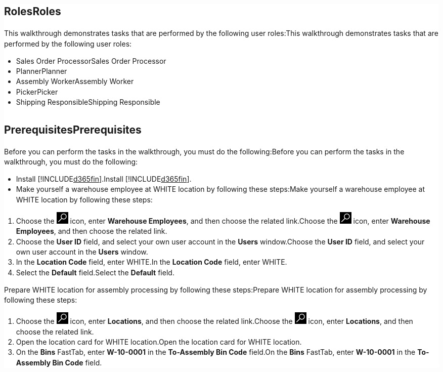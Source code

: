 ## <a name="roles"></a><span data-ttu-id="1c3a9-154">Roles</span><span class="sxs-lookup"><span data-stu-id="1c3a9-154">Roles</span></span>  
<span data-ttu-id="1c3a9-155">This walkthrough demonstrates tasks that are performed by the following user roles:</span><span class="sxs-lookup"><span data-stu-id="1c3a9-155">This walkthrough demonstrates tasks that are performed by the following user roles:</span></span>  

-   <span data-ttu-id="1c3a9-156">Sales Order Processor</span><span class="sxs-lookup"><span data-stu-id="1c3a9-156">Sales Order Processor</span></span>  
-   <span data-ttu-id="1c3a9-157">Planner</span><span class="sxs-lookup"><span data-stu-id="1c3a9-157">Planner</span></span>  
-   <span data-ttu-id="1c3a9-158">Assembly Worker</span><span class="sxs-lookup"><span data-stu-id="1c3a9-158">Assembly Worker</span></span>  
-   <span data-ttu-id="1c3a9-159">Picker</span><span class="sxs-lookup"><span data-stu-id="1c3a9-159">Picker</span></span>  
-   <span data-ttu-id="1c3a9-160">Shipping Responsible</span><span class="sxs-lookup"><span data-stu-id="1c3a9-160">Shipping Responsible</span></span>  

## <a name="prerequisites"></a><span data-ttu-id="1c3a9-161">Prerequisites</span><span class="sxs-lookup"><span data-stu-id="1c3a9-161">Prerequisites</span></span>  
<span data-ttu-id="1c3a9-162">Before you can perform the tasks in the walkthrough, you must do the following:</span><span class="sxs-lookup"><span data-stu-id="1c3a9-162">Before you can perform the tasks in the walkthrough, you must do the following:</span></span>  

-   <span data-ttu-id="1c3a9-163">Install [!INCLUDE[d365fin](includes/d365fin_md.md)].</span><span class="sxs-lookup"><span data-stu-id="1c3a9-163">Install [!INCLUDE[d365fin](includes/d365fin_md.md)].</span></span>  
-   <span data-ttu-id="1c3a9-164">Make yourself a warehouse employee at WHITE location by following these steps:</span><span class="sxs-lookup"><span data-stu-id="1c3a9-164">Make yourself a warehouse employee at WHITE location by following these steps:</span></span>  

1.  <span data-ttu-id="1c3a9-165">Choose the ![Search for Page or Report](media/ui-search/search_small.png "Search for Page or Report icon") icon, enter **Warehouse Employees**, and then choose the related link.</span><span class="sxs-lookup"><span data-stu-id="1c3a9-165">Choose the ![Search for Page or Report](media/ui-search/search_small.png "Search for Page or Report icon") icon, enter **Warehouse Employees**, and then choose the related link.</span></span>  
2.  <span data-ttu-id="1c3a9-166">Choose the **User ID** field, and select your own user account in the **Users** window.</span><span class="sxs-lookup"><span data-stu-id="1c3a9-166">Choose the **User ID** field, and select your own user account in the **Users** window.</span></span>  
3.  <span data-ttu-id="1c3a9-167">In the **Location Code** field, enter WHITE.</span><span class="sxs-lookup"><span data-stu-id="1c3a9-167">In the **Location Code** field, enter WHITE.</span></span>  
4.  <span data-ttu-id="1c3a9-168">Select the **Default** field.</span><span class="sxs-lookup"><span data-stu-id="1c3a9-168">Select the **Default** field.</span></span>  

<span data-ttu-id="1c3a9-169">Prepare WHITE location for assembly processing by following these steps:</span><span class="sxs-lookup"><span data-stu-id="1c3a9-169">Prepare WHITE location for assembly processing by following these steps:</span></span>  

1.  <span data-ttu-id="1c3a9-170">Choose the ![Search for Page or Report](media/ui-search/search_small.png "Search for Page or Report icon") icon, enter **Locations**, and then choose the related link.</span><span class="sxs-lookup"><span data-stu-id="1c3a9-170">Choose the ![Search for Page or Report](media/ui-search/search_small.png "Search for Page or Report icon") icon, enter **Locations**, and then choose the related link.</span></span>  
2.  <span data-ttu-id="1c3a9-171">Open the location card for WHITE location.</span><span class="sxs-lookup"><span data-stu-id="1c3a9-171">Open the location card for WHITE location.</span></span>  
3.  <span data-ttu-id="1c3a9-172">On the **Bins** FastTab, enter **W-10-0001** in the **To-Assembly Bin Code** field.</span><span class="sxs-lookup"><span data-stu-id="1c3a9-172">On the **Bins** FastTab, enter **W-10-0001** in the **To-Assembly Bin Code** field.</span></span>  
